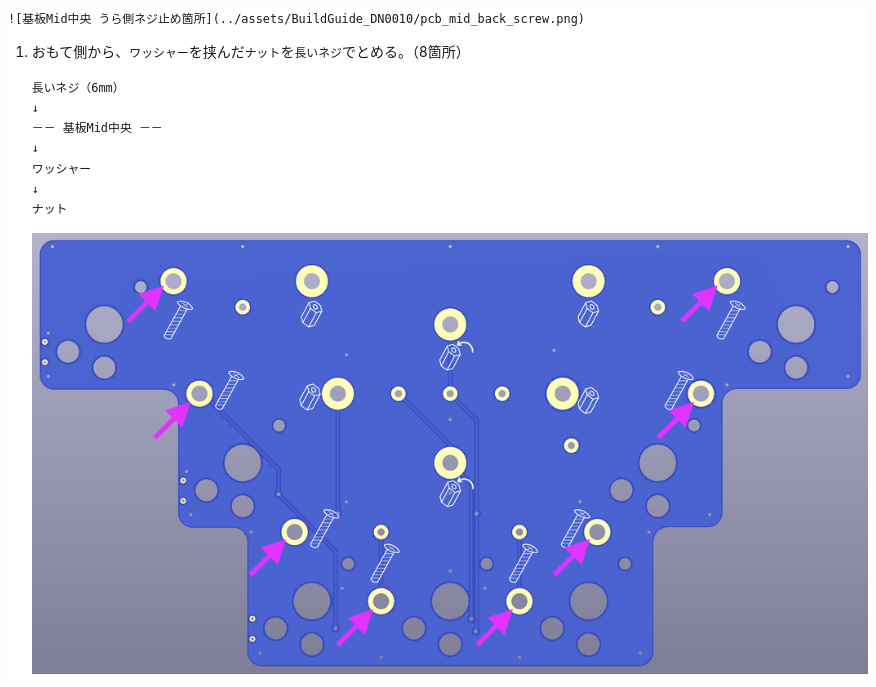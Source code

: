     ![基板Mid中央 うら側ネジ止め箇所](../assets/BuildGuide_DN0010/pcb_mid_back_screw.png)

1. おもて側から、`ワッシャー`を挟んだ`ナット`を`長いネジ`でとめる。（8箇所）

    ```text
    長いネジ（6mm）
    ↓  
    －－ 基板Mid中央 －－  
    ↓  
    ワッシャー  
    ↓  
    ナット
    ```

    ![基板Mid中央 おもて側ネジ止め箇所](../assets/BuildGuide_DN0010/pcb_mid_front_screw.png)
